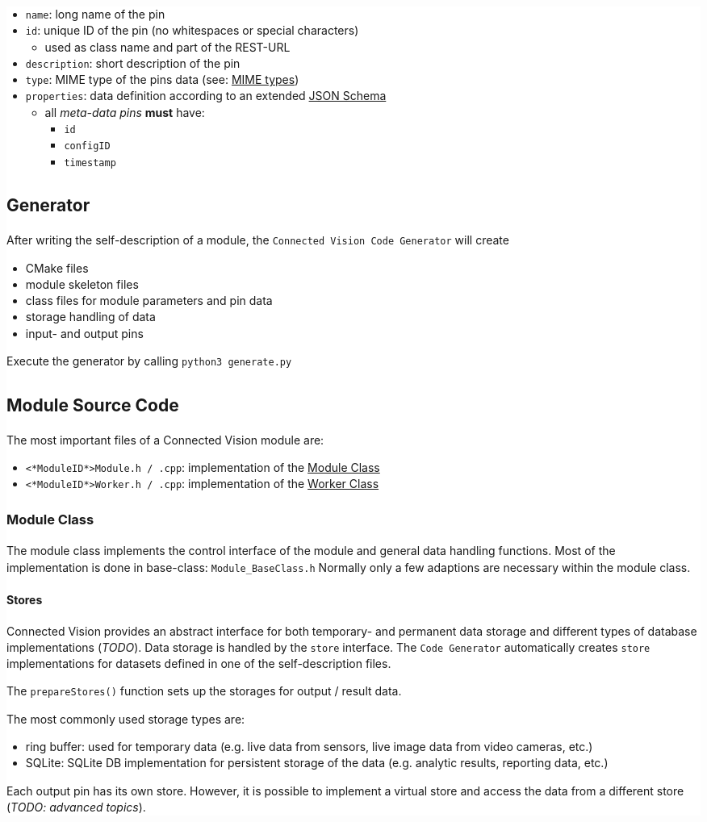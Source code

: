 - `name`: long name of the pin
- `id`: unique ID of the pin (no whitespaces or special characters)
	- used as class name and part of the REST-URL
- `description`: short description of the pin
- `type`: MIME type of the pins data (see: [MIME types](https://en.wikipedia.org/wiki/Media_type))
- `properties`: data definition according to an extended [JSON Schema](https://json-schema.org)
	- all *meta-data pins* **must** have:
		- `id`
		- `configID`
		- `timestamp`


## Generator

After writing the self-description of a module, the `Connected Vision Code Generator` will create
- CMake files
- module skeleton files
- class files for module parameters and pin data
- storage handling of data
- input- and output pins

Execute the generator by calling `python3 generate.py`


## Module Source Code

The most important files of a Connected Vision module are:
- `<*ModuleID*>Module.h / .cpp`: implementation of the [Module Class](#Module-Class)
- `<*ModuleID*>Worker.h / .cpp`: implementation of the [Worker Class](#Worker-Class)

### Module Class
The module class implements the control interface of the module and general data handling functions.
Most of the implementation is done in base-class: `Module_BaseClass.h`
Normally only a few adaptions are necessary within the module class.

#### Stores
Connected Vision provides an abstract interface for both temporary- and permanent data storage and different types of database implementations (*TODO*).
Data storage is handled by the `store` interface.
The `Code Generator` automatically creates `store` implementations for datasets defined in one of the self-description files. 

The `prepareStores()` function sets up the storages for output / result data. 

The most commonly used storage types are:
- ring buffer: used for temporary data (e.g. live data from sensors, live image data from video cameras, etc.)
- SQLite: SQLite DB implementation for persistent storage of the data (e.g. analytic results, reporting data, etc.)

Each output pin has its own store. However, it is possible to implement a virtual store and access the data from a different store (*TODO: advanced topics*).
